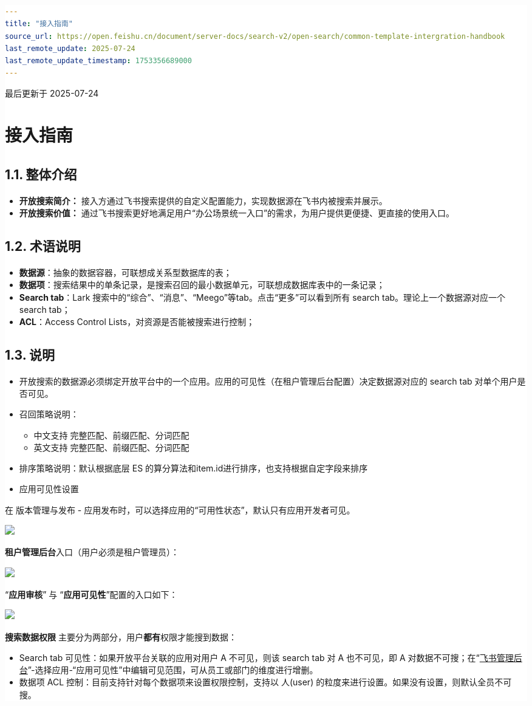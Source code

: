 ```yaml
---
title: "接入指南"
source_url: https://open.feishu.cn/document/server-docs/search-v2/open-search/common-template-intergration-handbook
last_remote_update: 2025-07-24
last_remote_update_timestamp: 1753356689000
---
```

最后更新于 2025-07-24

# 接入指南

## 1.1. 整体介绍

-   **开放搜索简介：** 接入方通过飞书搜索提供的自定义配置能力，实现数据源在飞书内被搜索并展示。
-   **开放搜索价值：** 通过飞书搜索更好地满足用户“办公场景统一入口”的需求，为用户提供更便捷、更直接的使用入口。

## 1.2. 术语说明

-   **数据源**：抽象的数据容器，可联想成关系型数据库的表；
-   **数据项**：搜索结果中的单条记录，是搜索召回的最小数据单元，可联想成数据库表中的一条记录；
-   **Search tab**：Lark 搜索中的“综合”、“消息”、“Meego”等tab。点击“更多”可以看到所有 search tab。理论上一个数据源对应一个 search tab；
-   **ACL**：Access Control Lists，对资源是否能被搜索进行控制；

## 1.3. 说明

-   开放搜索的数据源必须绑定开放平台中的一个应用。应用的可见性（在租户管理后台配置）决定数据源对应的 search tab 对单个用户是否可见。

-   召回策略说明：
    -   中文支持 完整匹配、前缀匹配、分词匹配
    -   英文支持 完整匹配、前缀匹配、分词匹配
-   排序策略说明：默认根据底层 ES 的算分算法和item.id进行排序，也支持根据自定字段来排序
-   应用可见性设置

在 版本管理与发布 - 应用发布时，可以选择应用的“可用性状态”，默认只有应用开发者可见。

![](https://sf3-cn.feishucdn.com/obj/open-platform-opendoc/4cca2aeed43d7ec599f4c73b8592ec6c_35MqI8xfIT.png?height=807&lazyload=true&width=1500)

**租户管理后台**入口（用户必须是租户管理员）：

![](https://sf3-cn.feishucdn.com/obj/open-platform-opendoc/bbb76c5ebd345b1bbd430acf638c4018_n1YEfHUZt9.png?height=2016&lazyload=true&width=2156)

“**应用审核**” 与 “**应用可见性**”配置的入口如下：

![](https://sf3-cn.feishucdn.com/obj/open-platform-opendoc/fcc33486d62946d9a2131432625e9f90_MByXvEtuGA.png?height=1224&lazyload=true&width=3326)

**搜索数据权限** 主要分为两部分，用户**都有**权限才能搜到数据：

-   Search tab 可见性：如果开放平台关联的应用对用户 A 不可见，则该 search tab 对 A 也不可见，即 A 对数据不可搜；在“[飞书管理后台](https://feishu.feishu.cn/admin/appCenter/manage/)”-选择应用-“应用可见性”中编辑可见范围，可从员工或部门的维度进行增删。
-   数据项 ACL 控制：目前支持针对每个数据项来设置权限控制，支持以 人(user)  的粒度来进行设置。如果没有设置，则默认全员不可搜。
